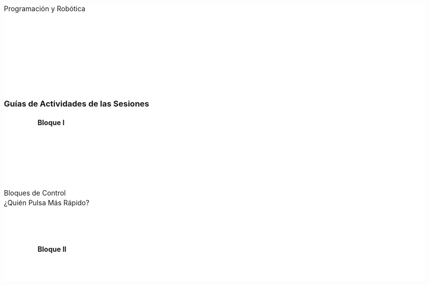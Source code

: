 <div style="float:left; width:100%;"></div>

<div class="fontseparator"></div>
<div class="fontexternallinkcomment">
Programación y Robótica
</div>
<div class="fontseparator"></div>
<div style="float:left; width:100%;"></div>

<br><br><br><br><br>





<br>
<h3 id="objetivos-tecnicos" ><div class="fonth3tittle"><i style="" class="fa fa-cog fa-1x"></i> Guías de Actividades de las Sesiones</div></h3>

<div style="left:8%; position: relative; width:90%;">

**Bloque I**
</div>

<div class="fontseparator"></div>

<div id="actividad_sesion_i" class="fontexternallink2">
<a style="color:#ffffff" href="sesion_i.html">Sesion I  teoria</a>
</div>
<div class="fontseparator"></div>
<div id="actividad_sesion_ii" class="fontexternallink2">
<a style="color:#ffffff" href="sesion_ii.html">Sesión II - proyecto</a>
</div>

<br><br>
<div class="fontseparator"></div>
<div class="fontexternallinkcomment">
Bloques de Control
</div>
<div class="fontseparator"></div>
<div class="fontexternallinkcomment">
¿Quién Pulsa Más Rápido?
</div>
<br><br><br>






<div style="left:8%; position: relative; width:90%;">

**Bloque II**
</div>

<div class="fontseparator"></div>
<div id="actividad_sesion_iii" class="fontexternallink2">
<a style="color:#ffffff" href="sesion_iii.html">Sesión III - teoría</a>
</div>
<div class="fontseparator"></div>
<div id="actividad_sesion_iv" class="fontexternallink2">
<a style="color:#ffffff" href="sesion_iv.html">Sesión IV - proyecto</a>
</div>
